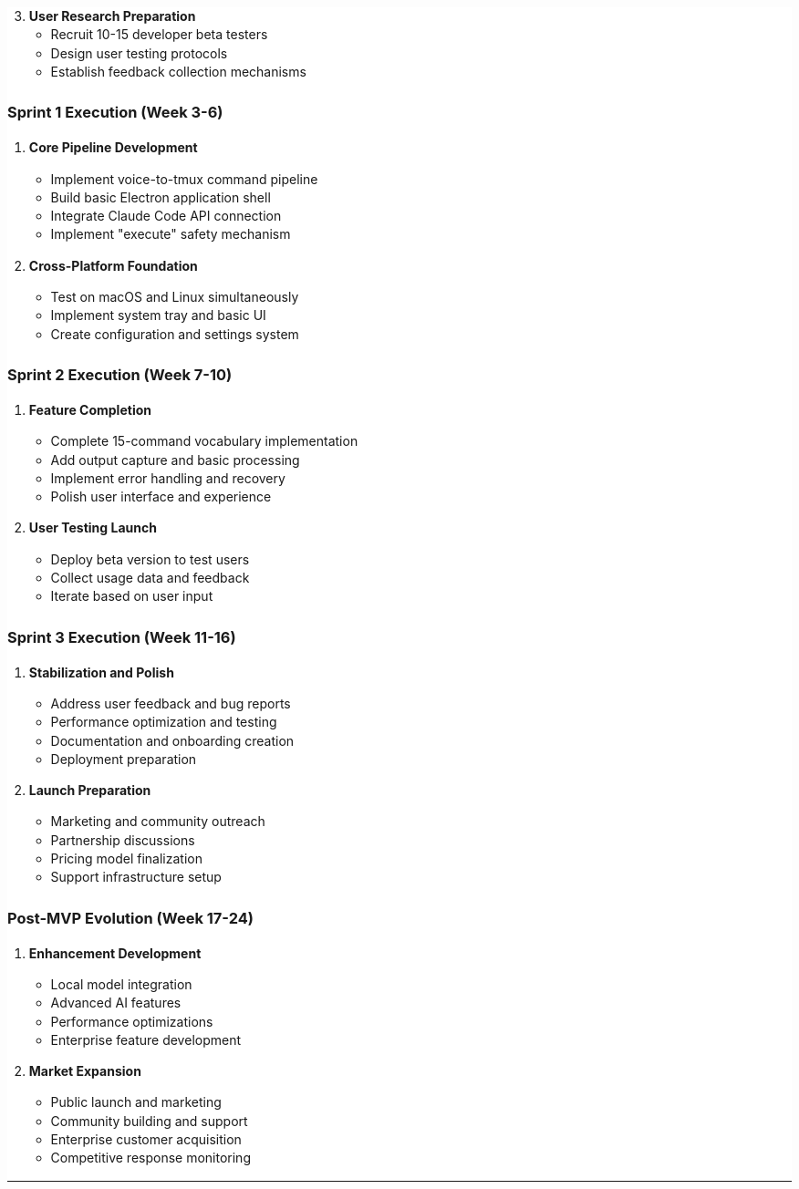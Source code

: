 3. **User Research Preparation**
   - Recruit 10-15 developer beta testers
   - Design user testing protocols
   - Establish feedback collection mechanisms

### Sprint 1 Execution (Week 3-6)

1. **Core Pipeline Development**
   - Implement voice-to-tmux command pipeline
   - Build basic Electron application shell
   - Integrate Claude Code API connection
   - Implement "execute" safety mechanism

2. **Cross-Platform Foundation**
   - Test on macOS and Linux simultaneously
   - Implement system tray and basic UI
   - Create configuration and settings system

### Sprint 2 Execution (Week 7-10)

1. **Feature Completion**
   - Complete 15-command vocabulary implementation
   - Add output capture and basic processing
   - Implement error handling and recovery
   - Polish user interface and experience

2. **User Testing Launch**
   - Deploy beta version to test users
   - Collect usage data and feedback
   - Iterate based on user input

### Sprint 3 Execution (Week 11-16)

1. **Stabilization and Polish**
   - Address user feedback and bug reports
   - Performance optimization and testing
   - Documentation and onboarding creation
   - Deployment preparation

2. **Launch Preparation**
   - Marketing and community outreach
   - Partnership discussions
   - Pricing model finalization
   - Support infrastructure setup

### Post-MVP Evolution (Week 17-24)

1. **Enhancement Development**
   - Local model integration
   - Advanced AI features
   - Performance optimizations
   - Enterprise feature development

2. **Market Expansion**
   - Public launch and marketing
   - Community building and support
   - Enterprise customer acquisition
   - Competitive response monitoring

---